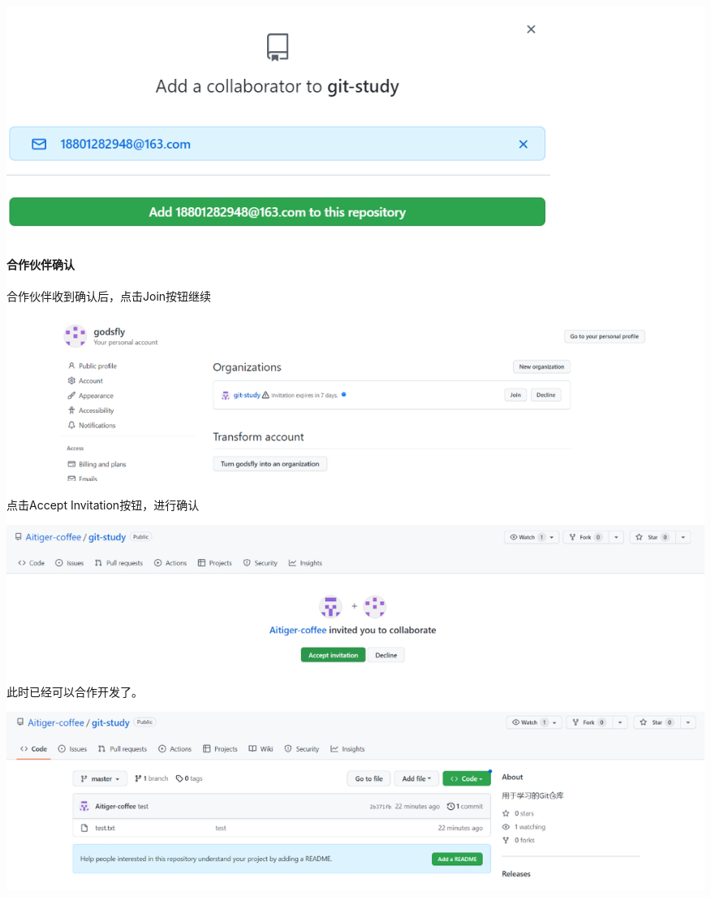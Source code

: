 ![](./assets/image141.png)

#### 合作伙伴确认

合作伙伴收到确认后，点击Join按钮继续

![](./assets/image142.png)

点击Accept Invitation按钮，进行确认

![](./assets/image143.png)

此时已经可以合作开发了。

![](./assets/image144.png)
